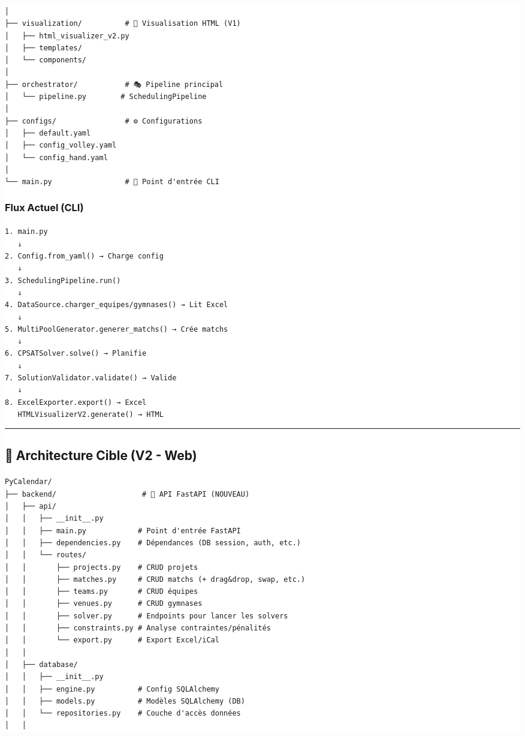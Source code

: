 ```
│
├── visualization/          # 🎨 Visualisation HTML (V1)
│   ├── html_visualizer_v2.py
│   ├── templates/
│   └── components/
│
├── orchestrator/           # 🎭 Pipeline principal
│   └── pipeline.py        # SchedulingPipeline
│
├── configs/                # ⚙️ Configurations
│   ├── default.yaml
│   ├── config_volley.yaml
│   └── config_hand.yaml
│
└── main.py                 # 🚀 Point d'entrée CLI
```

### Flux Actuel (CLI)

```
1. main.py
   ↓
2. Config.from_yaml() → Charge config
   ↓
3. SchedulingPipeline.run()
   ↓
4. DataSource.charger_equipes/gymnases() → Lit Excel
   ↓
5. MultiPoolGenerator.generer_matchs() → Crée matchs
   ↓
6. CPSATSolver.solve() → Planifie
   ↓
7. SolutionValidator.validate() → Valide
   ↓
8. ExcelExporter.export() → Excel
   HTMLVisualizerV2.generate() → HTML
```

---

## 🎯 Architecture Cible (V2 - Web)

```
PyCalendar/
├── backend/                    # 🔧 API FastAPI (NOUVEAU)
│   ├── api/
│   │   ├── __init__.py
│   │   ├── main.py            # Point d'entrée FastAPI
│   │   ├── dependencies.py    # Dépendances (DB session, auth, etc.)
│   │   └── routes/
│   │       ├── projects.py    # CRUD projets
│   │       ├── matches.py     # CRUD matchs (+ drag&drop, swap, etc.)
│   │       ├── teams.py       # CRUD équipes
│   │       ├── venues.py      # CRUD gymnases
│   │       ├── solver.py      # Endpoints pour lancer les solvers
│   │       ├── constraints.py # Analyse contraintes/pénalités
│   │       └── export.py      # Export Excel/iCal
│   │
│   ├── database/
│   │   ├── __init__.py
│   │   ├── engine.py          # Config SQLAlchemy
│   │   ├── models.py          # Modèles SQLAlchemy (DB)
│   │   └── repositories.py    # Couche d'accès données
│   │
```